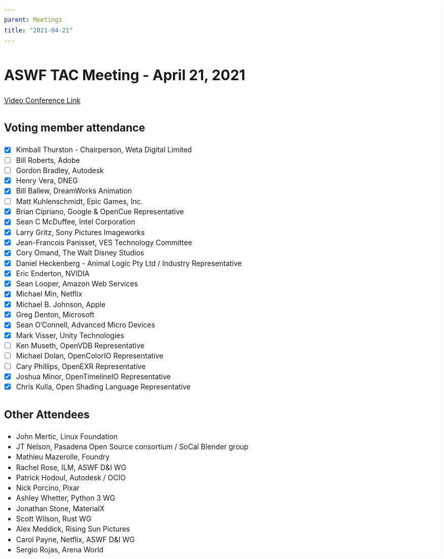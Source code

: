 ```yaml
---
parent: Meetings
title: "2021-04-21"
---
```


# **ASWF TAC Meeting - April 21, 2021**

[Video Conference Link](https://zoom.us/j/757849640?pwd=QzE1K2hrL2FHSFhKK3h5Z3BWTFJsZz09)

## Voting member attendance

* [x] Kimball Thurston - Chairperson, Weta Digital Limited
* [ ] Bill Roberts, Adobe
* [ ] Gordon Bradley, Autodesk
* [x] Henry Vera, DNEG
* [x] Bill Ballew, DreamWorks Animation
* [ ] Matt Kuhlenschmidt, Epic Games, Inc.
* [x] Brian Cipriano, Google & OpenCue Representative
* [x] Sean C McDuffee, Intel Corporation
* [x] Larry Gritz, Sony Pictures Imageworks
* [x] Jean-Francois Panisset, VES Technology Committee
* [x] Cory Omand, The Walt Disney Studios
* [x] Daniel Heckenberg - Animal Logic Pty Ltd / Industry Representative
* [x] Eric Enderton, NVIDIA
* [x] Sean Looper, Amazon Web Services
* [x] Michael Min, Netflix
* [x] Michael B. Johnson, Apple
* [x] Greg Denton, Microsoft
* [x] Sean O’Connell, Advanced Micro Devices
* [x] Mark Visser, Unity Technologies
* [ ] Ken Museth, OpenVDB Representative
* [ ] Michael Dolan, OpenColorIO Representative
* [ ] Cary Phillips, OpenEXR Representative
* [x] Joshua Minor, OpenTimelineIO Representative
* [x] Chris Kulla, Open Shading Language Representative

## Other Attendees

* John Mertic, Linux Foundation
* JT Nelson, Pasadena Open Source consortium / SoCal Blender group
* Mathieu Mazerolle, Foundry
* Rachel Rose, ILM, ASWF D&I WG
* Patrick Hodoul, Autodesk / OCIO
* Nick Porcino, Pixar
* Ashley Whetter, Python 3 WG
* Jonathan Stone, MaterialX
* Scott Wilson, Rust WG
* Alex Meddick, Rising Sun Pictures
* Carol Payne, Netflix, ASWF D&I WG
* Sergio Rojas, Arena World
